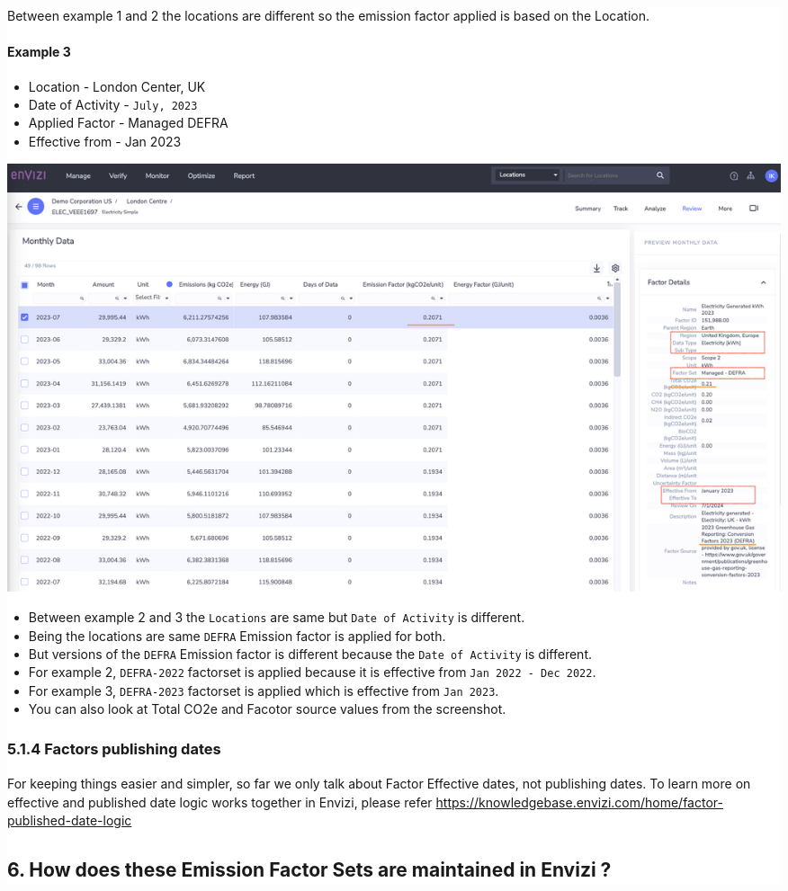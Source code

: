 Between example 1 and 2 the locations are different so the emission factor applied is based on the Location.

#### Example 3

- Location -  London Center, UK
- Date of Activity - `July, 2023`
- Applied Factor - Managed DEFRA
- Effective from - Jan 2023

<img src="images/Envizi-Electricity-UK-Defra-2023.png">    

- Between example 2 and 3 the `Locations` are same but `Date of Activity` is different. 
- Being the locations are same `DEFRA` Emission factor is applied for both.
- But versions of the `DEFRA` Emission factor is different because the `Date of Activity` is different.
- For example 2, `DEFRA-2022` factorset is applied because it is effective from `Jan 2022 - Dec 2022`.
- For example 3, `DEFRA-2023` factorset is applied which is effective from `Jan 2023`.
- You can also look at Total CO2e and Facotor source values from the screenshot. 


### 5.1.4 Factors publishing dates

For keeping things easier and simpler, so far we only talk about Factor Effective dates, not publishing dates. To learn more on effective and published date logic works together in Envizi, please refer https://knowledgebase.envizi.com/home/factor-published-date-logic


## 6. How does these Emission Factor Sets are maintained in Envizi ?
